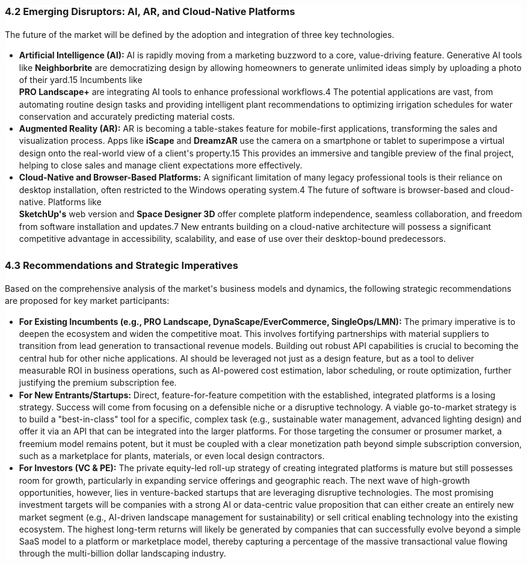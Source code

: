 ### **4.2 Emerging Disruptors: AI, AR, and Cloud-Native Platforms**

The future of the market will be defined by the adoption and integration of three key technologies.

* **Artificial Intelligence (AI):** AI is rapidly moving from a marketing buzzword to a core, value-driving feature. Generative AI tools like **Neighborbrite** are democratizing design by allowing homeowners to generate unlimited ideas simply by uploading a photo of their yard.15 Incumbents like  
  **PRO Landscape+** are integrating AI tools to enhance professional workflows.4 The potential applications are vast, from automating routine design tasks and providing intelligent plant recommendations to optimizing irrigation schedules for water conservation and accurately predicting material costs.  
* **Augmented Reality (AR):** AR is becoming a table-stakes feature for mobile-first applications, transforming the sales and visualization process. Apps like **iScape** and **DreamzAR** use the camera on a smartphone or tablet to superimpose a virtual design onto the real-world view of a client's property.15 This provides an immersive and tangible preview of the final project, helping to close sales and manage client expectations more effectively.  
* **Cloud-Native and Browser-Based Platforms:** A significant limitation of many legacy professional tools is their reliance on desktop installation, often restricted to the Windows operating system.4 The future of software is browser-based and cloud-native. Platforms like  
  **SketchUp's** web version and **Space Designer 3D** offer complete platform independence, seamless collaboration, and freedom from software installation and updates.7 New entrants building on a cloud-native architecture will possess a significant competitive advantage in accessibility, scalability, and ease of use over their desktop-bound predecessors.

### **4.3 Recommendations and Strategic Imperatives**

Based on the comprehensive analysis of the market's business models and dynamics, the following strategic recommendations are proposed for key market participants:

* **For Existing Incumbents (e.g., PRO Landscape, DynaScape/EverCommerce, SingleOps/LMN):** The primary imperative is to deepen the ecosystem and widen the competitive moat. This involves fortifying partnerships with material suppliers to transition from lead generation to transactional revenue models. Building out robust API capabilities is crucial to becoming the central hub for other niche applications. AI should be leveraged not just as a design feature, but as a tool to deliver measurable ROI in business operations, such as AI-powered cost estimation, labor scheduling, or route optimization, further justifying the premium subscription fee.  
* **For New Entrants/Startups:** Direct, feature-for-feature competition with the established, integrated platforms is a losing strategy. Success will come from focusing on a defensible niche or a disruptive technology. A viable go-to-market strategy is to build a "best-in-class" tool for a specific, complex task (e.g., sustainable water management, advanced lighting design) and offer it via an API that can be integrated into the larger platforms. For those targeting the consumer or prosumer market, a freemium model remains potent, but it must be coupled with a clear monetization path beyond simple subscription conversion, such as a marketplace for plants, materials, or even local design contractors.  
* **For Investors (VC & PE):** The private equity-led roll-up strategy of creating integrated platforms is mature but still possesses room for growth, particularly in expanding service offerings and geographic reach. The next wave of high-growth opportunities, however, lies in venture-backed startups that are leveraging disruptive technologies. The most promising investment targets will be companies with a strong AI or data-centric value proposition that can either create an entirely new market segment (e.g., AI-driven landscape management for sustainability) or sell critical enabling technology into the existing ecosystem. The highest long-term returns will likely be generated by companies that can successfully evolve beyond a simple SaaS model to a platform or marketplace model, thereby capturing a percentage of the massive transactional value flowing through the multi-billion dollar landscaping industry.
